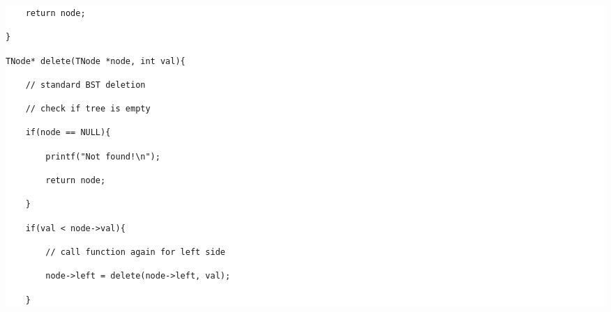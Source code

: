 
```
    return node;	
```


```
}
```

  




```
TNode* delete(TNode *node, int val){
```


```
	// standard BST deletion
```


```
	// check if tree is empty
```


```
	if(node == NULL){
```


```
		printf("Not found!\n");
```


```
		return node;
```


```
	}
```


```
	if(val < node->val){
```


```
		// call function again for left side
```


```
		node->left = delete(node->left, val);
```


```
	}
```

